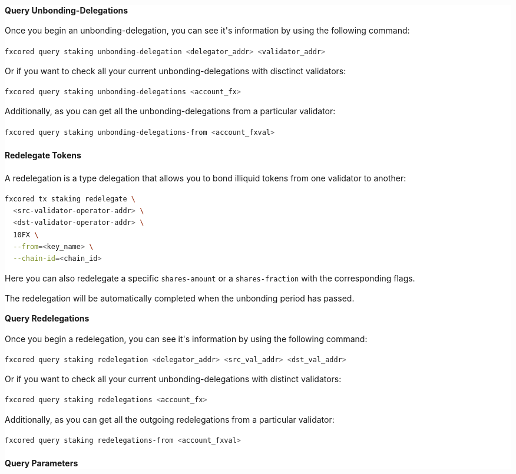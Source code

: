 **Query Unbonding-Delegations**

Once you begin an unbonding-delegation, you can see it's information by using the following command:

```bash
fxcored query staking unbonding-delegation <delegator_addr> <validator_addr>
```

Or if you want to check all your current unbonding-delegations with disctinct validators:

```bash
fxcored query staking unbonding-delegations <account_fx>
```

Additionally, as you can get all the unbonding-delegations from a particular validator:

```bash
fxcored query staking unbonding-delegations-from <account_fxval>
```

#### Redelegate Tokens

A redelegation is a type delegation that allows you to bond illiquid tokens from one validator to another:

```bash
fxcored tx staking redelegate \
  <src-validator-operator-addr> \
  <dst-validator-operator-addr> \
  10FX \
  --from=<key_name> \
  --chain-id=<chain_id>
```

Here you can also redelegate a specific `shares-amount` or a `shares-fraction` with the corresponding flags.

The redelegation will be automatically completed when the unbonding period has passed.

**Query Redelegations**

Once you begin a redelegation, you can see it's information by using the following command:

```bash
fxcored query staking redelegation <delegator_addr> <src_val_addr> <dst_val_addr>
```

Or if you want to check all your current unbonding-delegations with distinct validators:

```bash
fxcored query staking redelegations <account_fx>
```

Additionally, as you can get all the outgoing redelegations from a particular validator:

```bash
fxcored query staking redelegations-from <account_fxval>
```

#### Query Parameters
